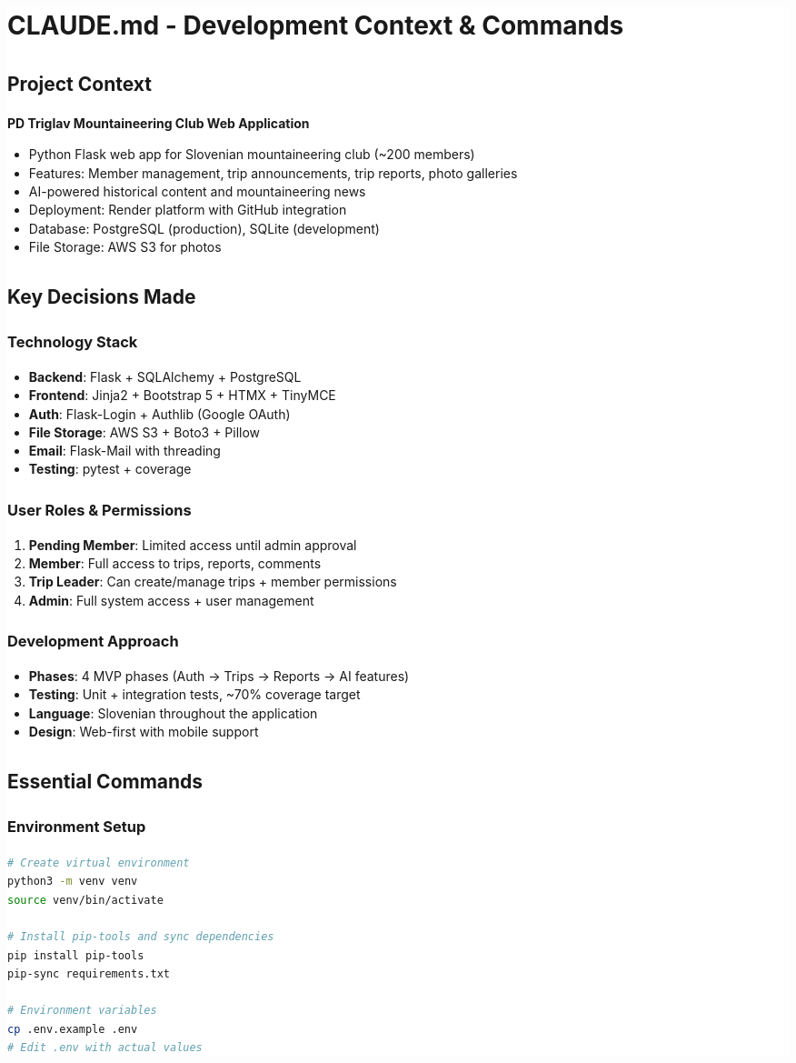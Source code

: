# CLAUDE.md - Development Context & Commands

## Project Context

**PD Triglav Mountaineering Club Web Application**
- Python Flask web app for Slovenian mountaineering club (~200 members)
- Features: Member management, trip announcements, trip reports, photo galleries
- AI-powered historical content and mountaineering news
- Deployment: Render platform with GitHub integration
- Database: PostgreSQL (production), SQLite (development)
- File Storage: AWS S3 for photos

## Key Decisions Made

### Technology Stack
- **Backend**: Flask + SQLAlchemy + PostgreSQL
- **Frontend**: Jinja2 + Bootstrap 5 + HTMX + TinyMCE
- **Auth**: Flask-Login + Authlib (Google OAuth)
- **File Storage**: AWS S3 + Boto3 + Pillow
- **Email**: Flask-Mail with threading
- **Testing**: pytest + coverage

### User Roles & Permissions
1. **Pending Member**: Limited access until admin approval
2. **Member**: Full access to trips, reports, comments
3. **Trip Leader**: Can create/manage trips + member permissions
4. **Admin**: Full system access + user management

### Development Approach
- **Phases**: 4 MVP phases (Auth → Trips → Reports → AI features)
- **Testing**: Unit + integration tests, ~70% coverage target
- **Language**: Slovenian throughout the application
- **Design**: Web-first with mobile support

## Essential Commands

### Environment Setup
```bash
# Create virtual environment
python3 -m venv venv
source venv/bin/activate

# Install pip-tools and sync dependencies
pip install pip-tools
pip-sync requirements.txt

# Environment variables
cp .env.example .env
# Edit .env with actual values
```
